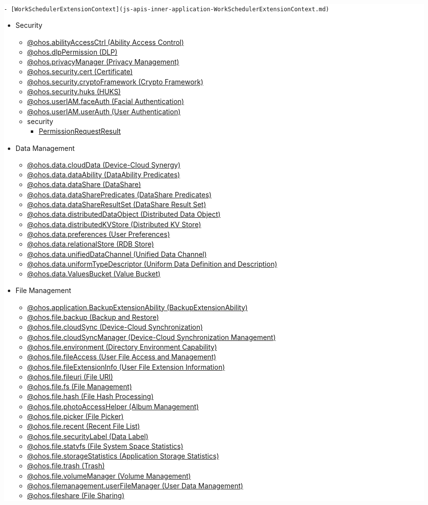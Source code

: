     - [WorkSchedulerExtensionContext](js-apis-inner-application-WorkSchedulerExtensionContext.md)

- Security
  - [@ohos.abilityAccessCtrl (Ability Access Control)](js-apis-abilityAccessCtrl.md)
  - [@ohos.dlpPermission (DLP)](js-apis-dlppermission.md)
  - [@ohos.privacyManager (Privacy Management)](js-apis-privacyManager.md)
  - [@ohos.security.cert (Certificate)](js-apis-cert.md)
  - [@ohos.security.cryptoFramework (Crypto Framework)](js-apis-cryptoFramework.md)
  - [@ohos.security.huks (HUKS)](js-apis-huks.md)
  - [@ohos.userIAM.faceAuth (Facial Authentication)](js-apis-useriam-faceauth.md)
  - [@ohos.userIAM.userAuth (User Authentication)](js-apis-useriam-userauth.md)
  - security
    - [PermissionRequestResult](js-apis-permissionrequestresult.md)

- Data Management
  - [@ohos.data.cloudData (Device-Cloud Synergy)](js-apis-data-cloudData.md)
  - [@ohos.data.dataAbility (DataAbility Predicates)](js-apis-data-ability.md)
  - [@ohos.data.dataShare (DataShare)](js-apis-data-dataShare.md)
  - [@ohos.data.dataSharePredicates (DataShare Predicates)](js-apis-data-dataSharePredicates.md)
  - [@ohos.data.dataShareResultSet (DataShare Result Set)](js-apis-data-DataShareResultSet.md)
  - [@ohos.data.distributedDataObject (Distributed Data Object)](js-apis-data-distributedobject.md)
  - [@ohos.data.distributedKVStore (Distributed KV Store)](js-apis-distributedKVStore.md)
  - [@ohos.data.preferences (User Preferences)](js-apis-data-preferences.md)
  - [@ohos.data.relationalStore (RDB Store)](js-apis-data-relationalStore.md)
  - [@ohos.data.unifiedDataChannel (Unified Data Channel)](js-apis-data-unifiedDataChannel.md)
  - [@ohos.data.uniformTypeDescriptor (Uniform Data Definition and Description)](js-apis-data-uniformTypeDescriptor.md)
  - [@ohos.data.ValuesBucket (Value Bucket)](js-apis-data-valuesBucket.md)

- File Management
  - [@ohos.application.BackupExtensionAbility (BackupExtensionAbility)](js-apis-application-backupExtensionAbility.md)
  - [@ohos.file.backup (Backup and Restore)](js-apis-file-backup.md)
  - [@ohos.file.cloudSync (Device-Cloud Synchronization)](js-apis-file-cloudsync.md)
  - [@ohos.file.cloudSyncManager (Device-Cloud Synchronization Management)](js-apis-file-cloudsyncmanager.md)
  - [@ohos.file.environment (Directory Environment Capability)](js-apis-file-environment.md)
  - [@ohos.file.fileAccess (User File Access and Management)](js-apis-fileAccess.md)
  - [@ohos.file.fileExtensionInfo (User File Extension Information)](js-apis-fileExtensionInfo.md)
  - [@ohos.file.fileuri (File URI)](js-apis-file-fileuri.md)
  - [@ohos.file.fs (File Management)](js-apis-file-fs.md)
  - [@ohos.file.hash (File Hash Processing)](js-apis-file-hash.md)
  - [@ohos.file.photoAccessHelper (Album Management)](js-apis-photoAccessHelper.md)
  - [@ohos.file.picker (File Picker)](js-apis-file-picker.md)
  - [@ohos.file.recent (Recent File List)](js-apis-file-recent.md)
  - [@ohos.file.securityLabel (Data Label)](js-apis-file-securityLabel.md)
  - [@ohos.file.statvfs (File System Space Statistics)](js-apis-file-statvfs.md)
  - [@ohos.file.storageStatistics (Application Storage Statistics)](js-apis-file-storage-statistics.md)
  - [@ohos.file.trash (Trash)](js-apis-file-trash.md)
  - [@ohos.file.volumeManager (Volume Management)](js-apis-file-volumemanager.md)
  - [@ohos.filemanagement.userFileManager (User Data Management)](js-apis-userFileManager.md)
  - [@ohos.fileshare (File Sharing)](js-apis-fileShare.md)
